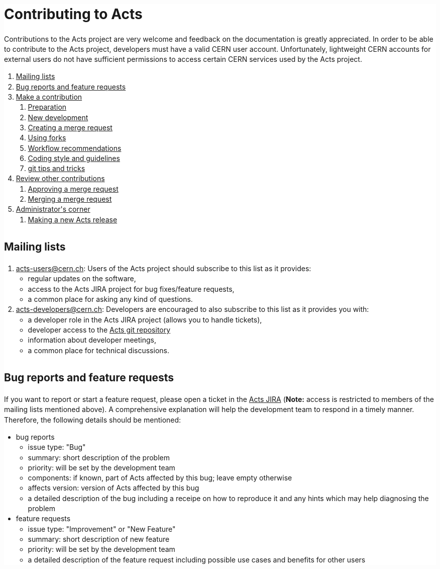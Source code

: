 # Contributing to Acts

Contributions to the Acts project are very welcome and feedback on the documentation is greatly appreciated. In order to be able to contribute to the Acts project, developers must have a valid CERN user account. Unfortunately, lightweight CERN accounts for external users do not have sufficient permissions to access certain CERN services used by the Acts project.

1. [Mailing lists](#mailing-lists)
2. [Bug reports and feature requests](#bug-reports-and-feature-requests)
3. [Make a contribution](#make-a-contribution)
    1. [Preparation](#preparation)
    2. [New development](#new-development)
    3. [Creating a merge request](#creating-a-merge-request)
    4. [Using forks](#using-forks)
    5. [Workflow recommendations](#workflow-recommendations)
    6. [Coding style and guidelines](#coding-style-and-guidelines)
    7. [git tips and tricks](#git-tips-and-tricks)
4. [Review other contributions](#review-other-contributions)
    1. [Approving a merge request](#approving-a-merge-request)
    2. [Merging a merge request](#merging-a-merge-request)
5. [Administrator's corner](#admin-corner)
    1. [Making a new Acts release](#tag-release)

## <a name="mailing-lists">Mailing lists</a>

1. [acts-users@cern.ch](https://e-groups.cern.ch/e-groups/Egroup.do?egroupName=acts-users): Users of the Acts project should subscribe to this list as it provides:
    - regular updates on the software,
    - access to the Acts JIRA project for bug fixes/feature requests,
    - a common place for asking any kind of questions.
1. [acts-developers@cern.ch](https://e-groups.cern.ch/e-groups/Egroup.do?egroupName=acts-developers): Developers are encouraged to also subscribe to this list as it provides you with:
    - a developer role in the Acts JIRA project (allows you to handle tickets),
    - developer access to the [Acts git repository](https://gitlab.cern.ch/acts/acts-core)
    - information about developer meetings,
    - a common place for technical discussions.

## <a name="bug-reports-and-feature-requests">Bug reports and feature requests</a>

If you want to report or start a feature request, please open a ticket in the [Acts JIRA](https://its.cern.ch/jira/projects/ACTS/) (**Note:** access is restricted to members of the mailing lists mentioned above). A comprehensive explanation will help the development team to respond in a timely manner. Therefore, the following details should be mentioned:

- bug reports
    - issue type: "Bug"
    - summary: short description of the problem
    - priority: will be set by the development team
    - components: if known, part of Acts affected by this bug; leave empty otherwise
    - affects version: version of Acts affected by this bug
    - a detailed description of the bug including a receipe on how to reproduce it and any hints which may help diagnosing the problem
- feature requests
    - issue type: "Improvement" or "New Feature"
    - summary: short description of new feature
    - priority: will be set by the development team
    - a detailed description of the feature request including possible use cases and benefits for other users
